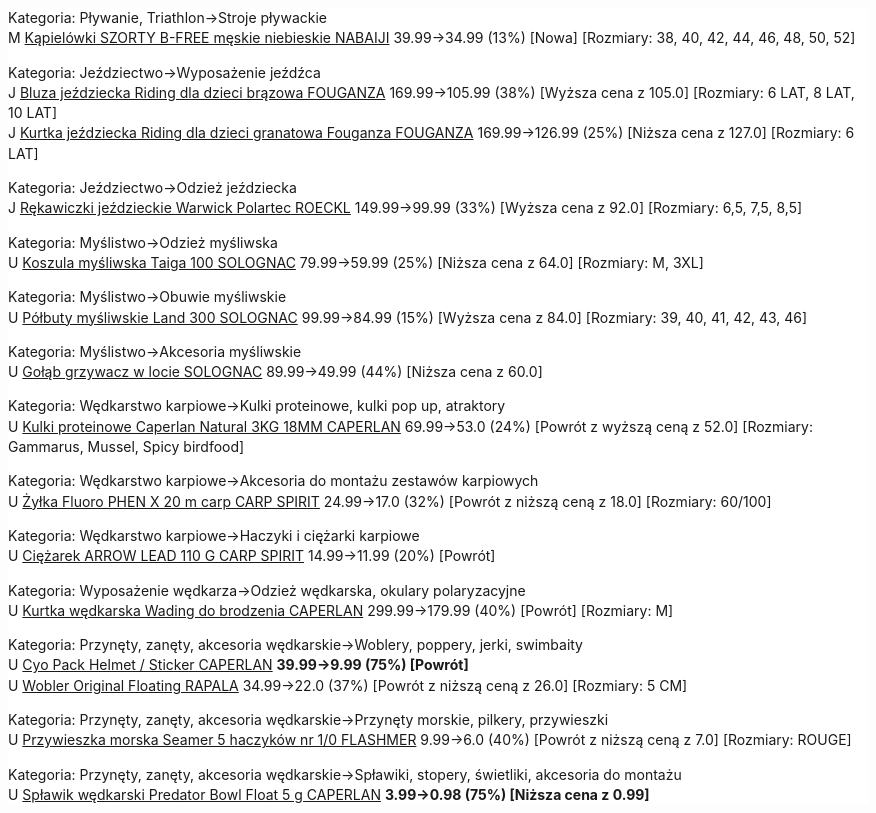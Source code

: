 Kategoria: Pływanie, Triathlon->Stroje pływackie  
M [Kąpielówki SZORTY B-FREE męskie niebieskie NABAIJI](http://www.decathlon.pl/szorty-cina-es-id_8271704.html) 39.99->34.99 (13%) [Nowa] [Rozmiary: 38, 40, 42, 44, 46, 48, 50, 52]  

Kategoria: Jeździectwo->Wyposażenie jeźdźca  
J [Bluza jeździecka Riding dla dzieci brązowa FOUGANZA](http://www.decathlon.pl/bluza-riding-jr-brzowa-id_8327440.html) 169.99->105.99 (38%) [Wyższa cena z 105.0] [Rozmiary: 6 LAT, 8 LAT, 10 LAT]  
J [Kurtka jeździecka Riding dla dzieci granatowa Fouganza FOUGANZA](http://www.decathlon.pl/kurtka-riding-dla-dzieci-granatowa-id_8327465.html) 169.99->126.99 (25%) [Niższa cena z 127.0] [Rozmiary: 6 LAT]  

Kategoria: Jeździectwo->Odzież jeździecka  
J [Rękawiczki jeździeckie Warwick Polartec ROECKL](http://www.decathlon.pl/rkawiczki-jedzieckie-dla-dzieci-polartec-roeckl-id_8102268.html) 149.99->99.99 (33%) [Wyższa cena z 92.0] [Rozmiary: 6,5, 7,5, 8,5]  

Kategoria: Myślistwo->Odzież myśliwska  
U [Koszula myśliwska Taiga 100 SOLOGNAC](http://www.decathlon.pl/koszula-taiga-100-id_8315817.html) 79.99->59.99 (25%) [Niższa cena z 64.0] [Rozmiary: M, 3XL]  

Kategoria: Myślistwo->Obuwie myśliwskie  
U [Półbuty myśliwskie Land 300 SOLOGNAC](http://www.decathlon.pl/pobuty-land-300-id_8304816.html) 99.99->84.99 (15%) [Wyższa cena z 84.0] [Rozmiary: 39, 40, 41, 42, 43, 46]  

Kategoria: Myślistwo->Akcesoria myśliwskie  
U [Gołąb grzywacz w locie SOLOGNAC](http://www.decathlon.pl/gob-grzywacz-w-locie--id_5987758.html) 89.99->49.99 (44%) [Niższa cena z 60.0]  

Kategoria: Wędkarstwo karpiowe->Kulki proteinowe, kulki pop up, atraktory  
U [Kulki proteinowe Caperlan Natural 3KG 18MM CAPERLAN](http://www.decathlon.pl/kulki-proteinowe-caperlan-natural-3kg-18mm-id_8176360.html) 69.99->53.0 (24%) [Powrót z wyższą ceną z 52.0] [Rozmiary: Gammarus, Mussel, Spicy birdfood]  

Kategoria: Wędkarstwo karpiowe->Akcesoria do montażu zestawów karpiowych  
U [Żyłka Fluoro PHEN X 20 m carp CARP SPIRIT](http://www.decathlon.pl/yka-fluoro-phen-x-20-m-carp-id_8239791.html) 24.99->17.0 (32%) [Powrót z niższą ceną z 18.0] [Rozmiary: 60/100]  

Kategoria: Wędkarstwo karpiowe->Haczyki i ciężarki karpiowe  
U [Ciężarek ARROW LEAD 110 G CARP SPIRIT](http://www.decathlon.pl/arrow-lead-110-g-id_8356333.html) 14.99->11.99 (20%) [Powrót]  

Kategoria: Wyposażenie wędkarza->Odzież wędkarska, okulary polaryzacyjne  
U [Kurtka wędkarska Wading do brodzenia CAPERLAN](http://www.decathlon.pl/kurtka-wdkarska-wading-do-brodzenia-id_8352328.html) 299.99->179.99 (40%) [Powrót] [Rozmiary: M]  

Kategoria: Przynęty, zanęty, akcesoria wędkarskie->Woblery, poppery, jerki, swimbaity  
U [Cyo Pack Helmet / Sticker CAPERLAN](http://www.decathlon.pl/cyo-pack-helmet-sticker-id_8294385.html) **39.99->9.99 (75%) [Powrót]**  
U [Wobler Original Floating RAPALA](http://www.decathlon.pl/wobler-pywajcy-5-mn-id_4274867.html) 34.99->22.0 (37%) [Powrót z niższą ceną z 26.0] [Rozmiary: 5 CM]  

Kategoria: Przynęty, zanęty, akcesoria wędkarskie->Przynęty morskie, pilkery, przywieszki  
U [Przywieszka morska Seamer 5 haczyków nr 1/0 FLASHMER](http://www.decathlon.pl/seamer-5-haczykow-nr-1-0-id_6218363.html) 9.99->6.0 (40%) [Powrót z niższą ceną z 7.0] [Rozmiary: ROUGE]  

Kategoria: Przynęty, zanęty, akcesoria wędkarskie->Spławiki, stopery, świetliki, akcesoria do montażu  
U [Spławik wędkarski Predator Bowl Float 5 g CAPERLAN](http://www.decathlon.pl/predator-bowl-float-5-g-id_8320917.html) **3.99->0.98 (75%) [Niższa cena z 0.99]**  
